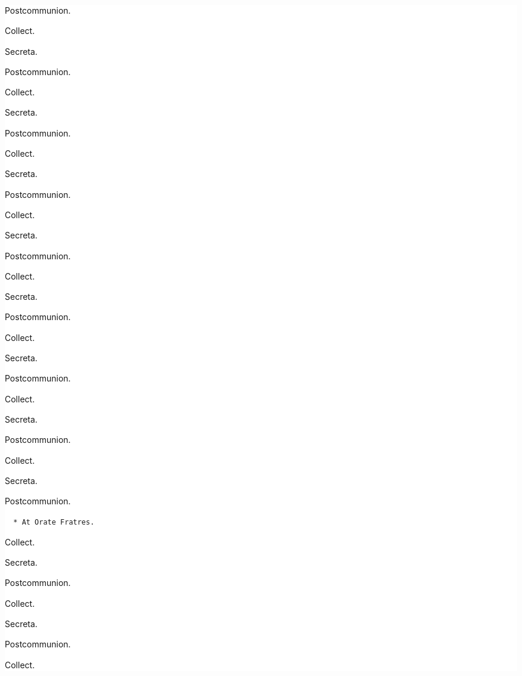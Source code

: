 Postcommunion.

Collect.

Secreta.

Postcommunion.

Collect.

Secreta.

Postcommunion.

Collect.

Secreta.

Postcommunion.

Collect.

Secreta.

Postcommunion.

Collect.

Secreta.

Postcommunion.

Collect.

Secreta.

Postcommunion.

Collect.

Secreta.

Postcommunion.

Collect.

Secreta.

Postcommunion.

      * At Orate Fratres.

Collect.

Secreta.

Postcommunion.

Collect.

Secreta.

Postcommunion.

Collect.
